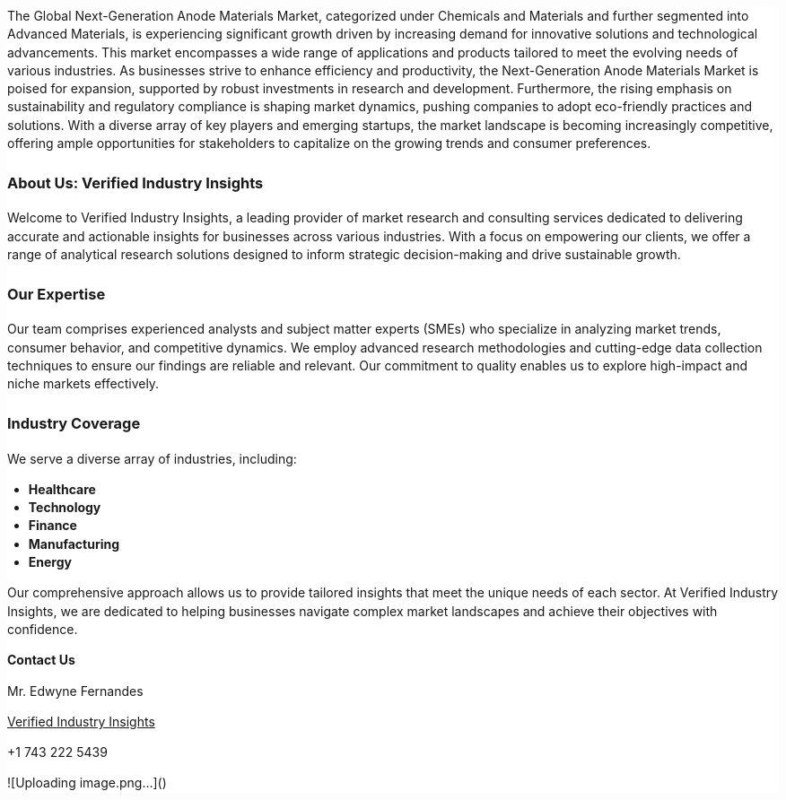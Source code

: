 </h3><p>The Global Next-Generation Anode Materials Market, categorized under Chemicals and Materials and further segmented into Advanced Materials, is experiencing significant growth driven by increasing demand for innovative solutions and technological advancements. This market encompasses a wide range of applications and products tailored to meet the evolving needs of various industries. As businesses strive to enhance efficiency and productivity, the Next-Generation Anode Materials Market is poised for expansion, supported by robust investments in research and development. Furthermore, the rising emphasis on sustainability and regulatory compliance is shaping market dynamics, pushing companies to adopt eco-friendly practices and solutions. With a diverse array of key players and emerging startups, the market landscape is becoming increasingly competitive, offering ample opportunities for stakeholders to capitalize on the growing trends and consumer preferences.</p><h3>About Us: Verified Industry Insights</h3><p>Welcome to Verified Industry Insights, a leading provider of market research and consulting services dedicated to delivering accurate and actionable insights for businesses across various industries. With a focus on empowering our clients, we offer a range of analytical research solutions designed to inform strategic decision-making and drive sustainable growth.</p><h3>Our Expertise</h3><p>Our team comprises experienced analysts and subject matter experts (SMEs) who specialize in analyzing market trends, consumer behavior, and competitive dynamics. We employ advanced research methodologies and cutting-edge data collection techniques to ensure our findings are reliable and relevant. Our commitment to quality enables us to explore high-impact and niche markets effectively.</p><h3>Industry Coverage</h3><p>We serve a diverse array of industries, including:</p><ul><li><strong>Healthcare</strong></li><li><strong>Technology</strong></li><li><strong>Finance</strong></li><li><strong>Manufacturing</strong></li><li><strong>Energy</strong></li></ul><p>Our comprehensive approach allows us to provide tailored insights that meet the unique needs of each sector. At Verified Industry Insights, we are dedicated to helping businesses navigate complex market landscapes and achieve their objectives with confidence.</p><p><strong>Contact Us</strong></p><p>Mr. Edwyne Fernandes</p><p><a href="https://www.verifiedindustryinsights.com/">Verified Industry Insights</a></p><p>+1 743 222 5439</p>
![Uploading image.png…]()
